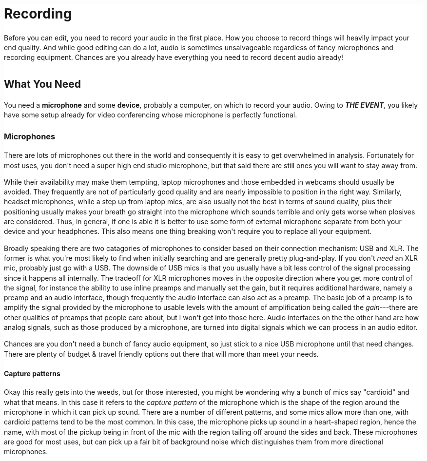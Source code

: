 # Recording
Before you can edit, you need to record your audio in the first place. How you
choose to record things will heavily impact your end quality. And while good
editing can do a lot, audio is sometimes unsalvageable regardless of fancy
microphones and recording equipment. Chances are you already have everything you
need to record decent audio already!

## What You Need
You need a **microphone** and some **device**, probably a computer, on which to
record your audio. Owing to ***THE EVENT***, you likely have some setup already
for video conferencing whose microphone is perfectly functional.

### Microphones
There are lots of microphones out there in the world and consequently it is easy
to get overwhelmed in analysis. Fortunately for most uses, you don't need a
super high end studio microphone, but that said there are still ones you will
want to stay away from.

While their availability may make them tempting, laptop microphones and those
embedded in webcams should usually be avoided. They frequently are not of
particularly good quality and are nearly impossible to position in the right
way. Similarly, headset microphones, while a step up from laptop mics, are also
usually not the best in terms of sound quality, plus their positioning usually
makes your breath go straight into the microphone which sounds terrible and only
gets worse when plosives are considered. Thus, in general, if one is able it is
better to use some form of external microphone separate from both your device
and your headphones. This also means one thing breaking won't require you to
replace all your equipment.

Broadly speaking there are two catagories of microphones to consider based on
their connection mechanism: USB and XLR. The former is what you're most likely
to find when initially searching and are generally pretty plug-and-play. If you
don't _need_ an XLR mic, probably just go with a USB. The downside of USB mics
is that you usually have a bit less control of the signal processing since it
happens all internally. The tradeoff for XLR microphones moves in the opposite
direction where you get more control of the signal, for instance the ability to
use inline preamps and manually set the gain, but it requires additional
hardware, namely a preamp and an audio interface, though frequently the audio
interface can also act as a preamp. The basic job of a preamp is to amplify the
signal provided by the microphone to usable levels with the amount of
amplification being called the *gain*---there are other qualities of preamps
that people care about, but I won't get into those here. Audio interfaces on the
the other hand are how analog signals, such as those produced by a microphone,
are turned into digital signals which we can process in an audio editor.

Chances are you don't need a bunch of fancy audio equipment, so just stick to a
nice USB microphone until that need changes. There are plenty of budget & travel
friendly options out there that will more than meet your needs.

#### Capture patterns
Okay this really gets into the weeds, but for those interested, you might be
wondering why a bunch of mics say "cardioid" and what that means. In this case
it refers to the *capture pattern* of the microphone which is the shape of the
region around the microphone in which it can pick up sound. There are a number
of different patterns, and some mics allow more than one, with cardioid patterns
tend to be the most common. In this case, the microphone picks up sound in a
heart-shaped region, hence the name, with most of the pickup being in front of
the mic with the region tailing off around the sides and back. These microphones
are good for most uses, but can pick up a fair bit of background noise which
distinguishes them from more directional microphones.
